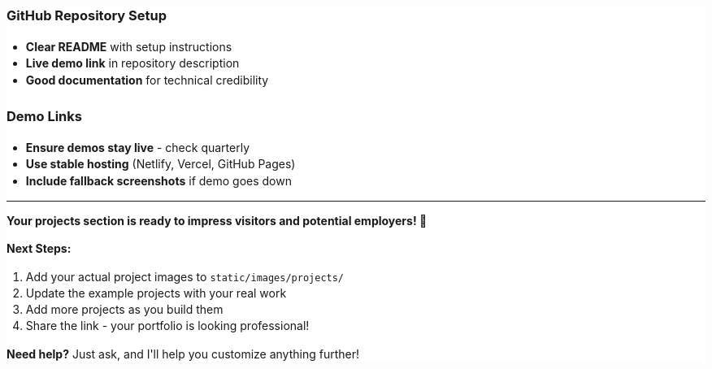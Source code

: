 ### GitHub Repository Setup
- **Clear README** with setup instructions
- **Live demo link** in repository description
- **Good documentation** for technical credibility

### Demo Links
- **Ensure demos stay live** - check quarterly
- **Use stable hosting** (Netlify, Vercel, GitHub Pages)
- **Include fallback screenshots** if demo goes down

---

**Your projects section is ready to impress visitors and potential employers! 🎉**

**Next Steps:**
1. Add your actual project images to `static/images/projects/`
2. Update the example projects with your real work
3. Add more projects as you build them
4. Share the link - your portfolio is looking professional! 

**Need help?** Just ask, and I'll help you customize anything further!
